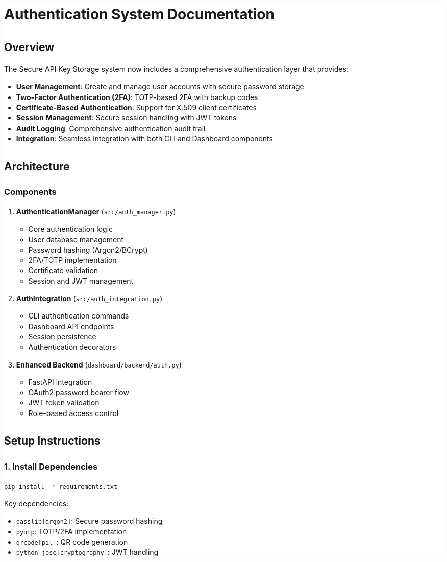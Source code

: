 # Authentication System Documentation

## Overview

The Secure API Key Storage system now includes a comprehensive authentication layer that provides:

- **User Management**: Create and manage user accounts with secure password storage
- **Two-Factor Authentication (2FA)**: TOTP-based 2FA with backup codes
- **Certificate-Based Authentication**: Support for X.509 client certificates
- **Session Management**: Secure session handling with JWT tokens
- **Audit Logging**: Comprehensive authentication audit trail
- **Integration**: Seamless integration with both CLI and Dashboard components

## Architecture

### Components

1. **AuthenticationManager** (`src/auth_manager.py`)
   - Core authentication logic
   - User database management
   - Password hashing (Argon2/BCrypt)
   - 2FA/TOTP implementation
   - Certificate validation
   - Session and JWT management

2. **AuthIntegration** (`src/auth_integration.py`)
   - CLI authentication commands
   - Dashboard API endpoints
   - Session persistence
   - Authentication decorators

3. **Enhanced Backend** (`dashboard/backend/auth.py`)
   - FastAPI integration
   - OAuth2 password bearer flow
   - JWT token validation
   - Role-based access control

## Setup Instructions

### 1. Install Dependencies

```bash
pip install -r requirements.txt
```

Key dependencies:
- `passlib[argon2]`: Secure password hashing
- `pyotp`: TOTP/2FA implementation
- `qrcode[pil]`: QR code generation
- `python-jose[cryptography]`: JWT handling
